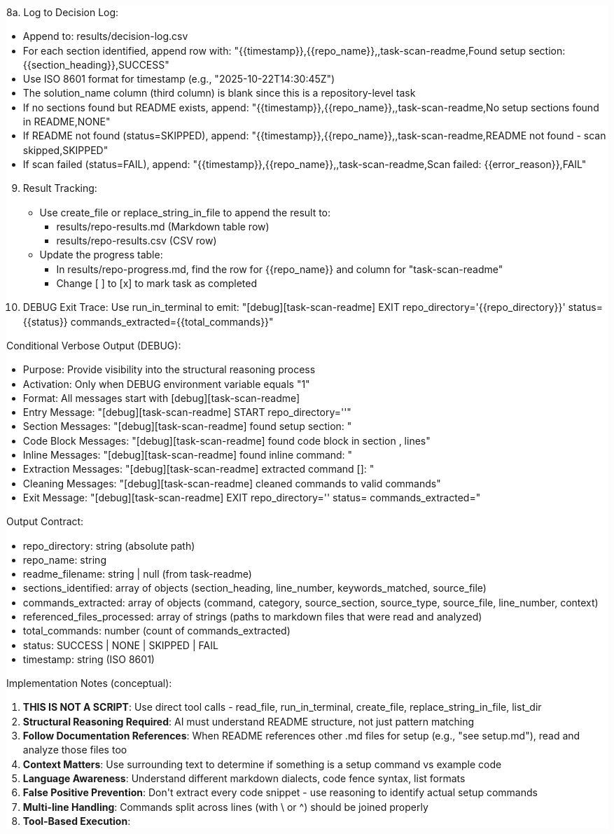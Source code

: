 8a. Log to Decision Log:
   - Append to: results/decision-log.csv
   - For each section identified, append row with: "{{timestamp}},{{repo_name}},,task-scan-readme,Found setup section: {{section_heading}},SUCCESS"
   - Use ISO 8601 format for timestamp (e.g., "2025-10-22T14:30:45Z")
   - The solution_name column (third column) is blank since this is a repository-level task
   - If no sections found but README exists, append: "{{timestamp}},{{repo_name}},,task-scan-readme,No setup sections found in README,NONE"
   - If README not found (status=SKIPPED), append: "{{timestamp}},{{repo_name}},,task-scan-readme,README not found - scan skipped,SKIPPED"
   - If scan failed (status=FAIL), append: "{{timestamp}},{{repo_name}},,task-scan-readme,Scan failed: {{error_reason}},FAIL"

9. Result Tracking:
   - Use create_file or replace_string_in_file to append the result to:
     - results/repo-results.md (Markdown table row)
     - results/repo-results.csv (CSV row)
   - Update the progress table:
     - In results/repo-progress.md, find the row for {{repo_name}} and column for "task-scan-readme"
     - Change [ ] to [x] to mark task as completed

10. DEBUG Exit Trace: Use run_in_terminal to emit:
   "[debug][task-scan-readme] EXIT repo_directory='{{repo_directory}}' status={{status}} commands_extracted={{total_commands}}"

Conditional Verbose Output (DEBUG):
- Purpose: Provide visibility into the structural reasoning process
- Activation: Only when DEBUG environment variable equals "1"
- Format: All messages start with [debug][task-scan-readme]
- Entry Message: "[debug][task-scan-readme] START repo_directory='<path>'" 
- Section Messages: "[debug][task-scan-readme] found setup section: <heading>"
- Code Block Messages: "[debug][task-scan-readme] found code block in section <name>, <N> lines"
- Inline Messages: "[debug][task-scan-readme] found inline command: <command>"
- Extraction Messages: "[debug][task-scan-readme] extracted command [<category>]: <command>"
- Cleaning Messages: "[debug][task-scan-readme] cleaned <N> commands to <M> valid commands"
- Exit Message: "[debug][task-scan-readme] EXIT repo_directory='<path>' status=<status> commands_extracted=<N>"

Output Contract:
- repo_directory: string (absolute path)
- repo_name: string
- readme_filename: string | null (from task-readme)
- sections_identified: array of objects (section_heading, line_number, keywords_matched, source_file)
- commands_extracted: array of objects (command, category, source_section, source_type, source_file, line_number, context)
- referenced_files_processed: array of strings (paths to markdown files that were read and analyzed)
- total_commands: number (count of commands_extracted)
- status: SUCCESS | NONE | SKIPPED | FAIL
- timestamp: string (ISO 8601)

Implementation Notes (conceptual):
1. **THIS IS NOT A SCRIPT**: Use direct tool calls - read_file, run_in_terminal, create_file, replace_string_in_file, list_dir
2. **Structural Reasoning Required**: AI must understand README structure, not just pattern matching
3. **Follow Documentation References**: When README references other .md files for setup (e.g., "see setup.md"), read and analyze those files too
4. **Context Matters**: Use surrounding text to determine if something is a setup command vs example code
5. **Language Awareness**: Understand different markdown dialects, code fence syntax, list formats
6. **False Positive Prevention**: Don't extract every code snippet - use reasoning to identify actual setup commands
7. **Multi-line Handling**: Commands split across lines (with \ or ^) should be joined properly
8. **Tool-Based Execution**: 
